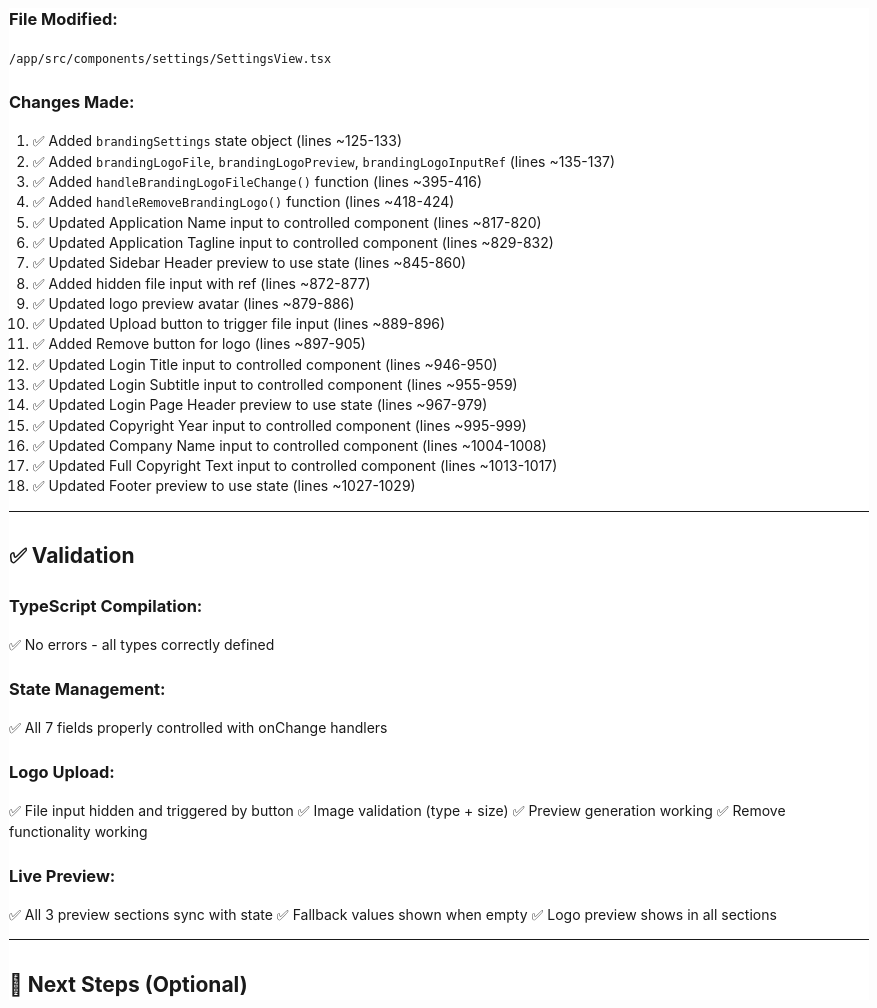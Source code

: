 ### **File Modified:**

`/app/src/components/settings/SettingsView.tsx`

### **Changes Made:**

1. ✅ Added `brandingSettings` state object (lines ~125-133)
2. ✅ Added `brandingLogoFile`, `brandingLogoPreview`, `brandingLogoInputRef`
   (lines ~135-137)
3. ✅ Added `handleBrandingLogoFileChange()` function (lines ~395-416)
4. ✅ Added `handleRemoveBrandingLogo()` function (lines ~418-424)
5. ✅ Updated Application Name input to controlled component (lines ~817-820)
6. ✅ Updated Application Tagline input to controlled component (lines ~829-832)
7. ✅ Updated Sidebar Header preview to use state (lines ~845-860)
8. ✅ Added hidden file input with ref (lines ~872-877)
9. ✅ Updated logo preview avatar (lines ~879-886)
10. ✅ Updated Upload button to trigger file input (lines ~889-896)
11. ✅ Added Remove button for logo (lines ~897-905)
12. ✅ Updated Login Title input to controlled component (lines ~946-950)
13. ✅ Updated Login Subtitle input to controlled component (lines ~955-959)
14. ✅ Updated Login Page Header preview to use state (lines ~967-979)
15. ✅ Updated Copyright Year input to controlled component (lines ~995-999)
16. ✅ Updated Company Name input to controlled component (lines ~1004-1008)
17. ✅ Updated Full Copyright Text input to controlled component (lines
    ~1013-1017)
18. ✅ Updated Footer preview to use state (lines ~1027-1029)

---

## ✅ Validation

### **TypeScript Compilation:**

✅ No errors - all types correctly defined

### **State Management:**

✅ All 7 fields properly controlled with onChange handlers

### **Logo Upload:**

✅ File input hidden and triggered by button ✅ Image validation (type + size)
✅ Preview generation working ✅ Remove functionality working

### **Live Preview:**

✅ All 3 preview sections sync with state ✅ Fallback values shown when empty ✅
Logo preview shows in all sections

---

## 🚀 Next Steps (Optional)

